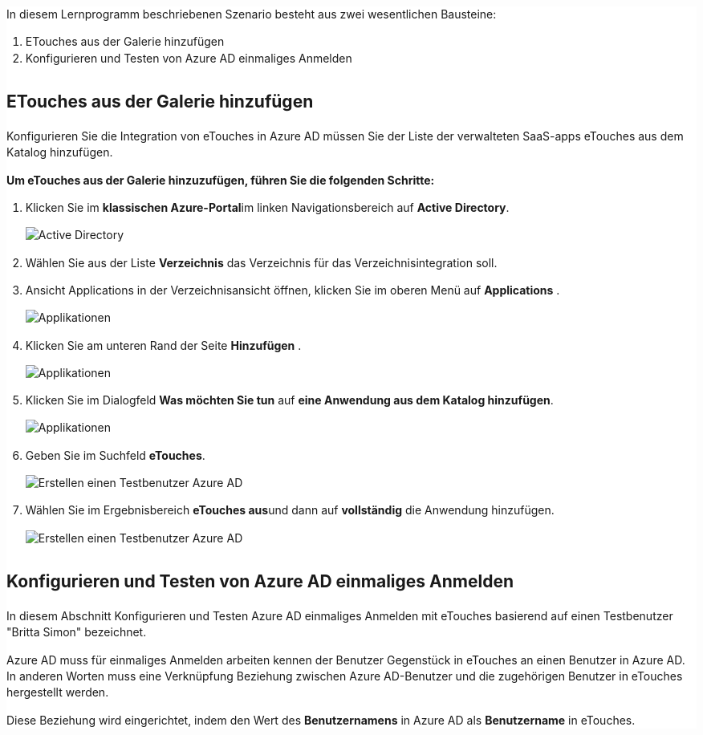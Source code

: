 In diesem Lernprogramm beschriebenen Szenario besteht aus zwei wesentlichen Bausteine:

1. ETouches aus der Galerie hinzufügen
2. Konfigurieren und Testen von Azure AD einmaliges Anmelden


## <a name="adding-etouches-from-the-gallery"></a>ETouches aus der Galerie hinzufügen
Konfigurieren Sie die Integration von eTouches in Azure AD müssen Sie der Liste der verwalteten SaaS-apps eTouches aus dem Katalog hinzufügen.

**Um eTouches aus der Galerie hinzuzufügen, führen Sie die folgenden Schritte:**

1. Klicken Sie im **klassischen Azure-Portal**im linken Navigationsbereich auf **Active Directory**.

    ![Active Directory][1]
2. Wählen Sie aus der Liste **Verzeichnis** das Verzeichnis für das Verzeichnisintegration soll.

3. Ansicht Applications in der Verzeichnisansicht öffnen, klicken Sie im oberen Menü auf **Applications** .

    ![Applikationen][2]

4. Klicken Sie am unteren Rand der Seite **Hinzufügen** .

    ![Applikationen][3]

5. Klicken Sie im Dialogfeld **Was möchten Sie tun** auf **eine Anwendung aus dem Katalog hinzufügen**.

    ![Applikationen][4]

6. Geben Sie im Suchfeld **eTouches**.

    ![Erstellen einen Testbenutzer Azure AD](./media/active-directory-saas-etouches-tutorial/tutorial_etouches_01.png)

7. Wählen Sie im Ergebnisbereich **eTouches aus**und dann auf **vollständig** die Anwendung hinzufügen.

    ![Erstellen einen Testbenutzer Azure AD](./media/active-directory-saas-etouches-tutorial/tutorial_etouches_02.png)

##  <a name="configuring-and-testing-azure-ad-single-sign-on"></a>Konfigurieren und Testen von Azure AD einmaliges Anmelden

In diesem Abschnitt Konfigurieren und Testen Azure AD einmaliges Anmelden mit eTouches basierend auf einen Testbenutzer "Britta Simon" bezeichnet.

Azure AD muss für einmaliges Anmelden arbeiten kennen der Benutzer Gegenstück in eTouches an einen Benutzer in Azure AD. In anderen Worten muss eine Verknüpfung Beziehung zwischen Azure AD-Benutzer und die zugehörigen Benutzer in eTouches hergestellt werden.

Diese Beziehung wird eingerichtet, indem den Wert des **Benutzernamens** in Azure AD als **Benutzername** in eTouches.


[1]: ./media/active-directory-saas-etouches-tutorial/tutorial_general_01.png
[2]: ./media/active-directory-saas-etouches-tutorial/tutorial_general_02.png
[3]: ./media/active-directory-saas-etouches-tutorial/tutorial_general_03.png
[4]: ./media/active-directory-saas-etouches-tutorial/tutorial_general_04.png
[6]: ./media/active-directory-saas-etouches-tutorial/tutorial_general_05.png
[10]: ./media/active-directory-saas-etouches-tutorial/tutorial_general_06.png
[11]: ./media/active-directory-saas-etouches-tutorial/tutorial_general_07.png
[20]: ./media/active-directory-saas-etouches-tutorial/tutorial_general_100.png
[200]: ./media/active-directory-saas-etouches-tutorial/tutorial_general_200.png
[201]: ./media/active-directory-saas-etouches-tutorial/tutorial_general_201.png
[203]: ./media/active-directory-saas-etouches-tutorial/tutorial_general_203.png
[204]: ./media/active-directory-saas-etouches-tutorial/tutorial_general_204.png
[205]: ./media/active-directory-saas-etouches-tutorial/tutorial_general_205.png